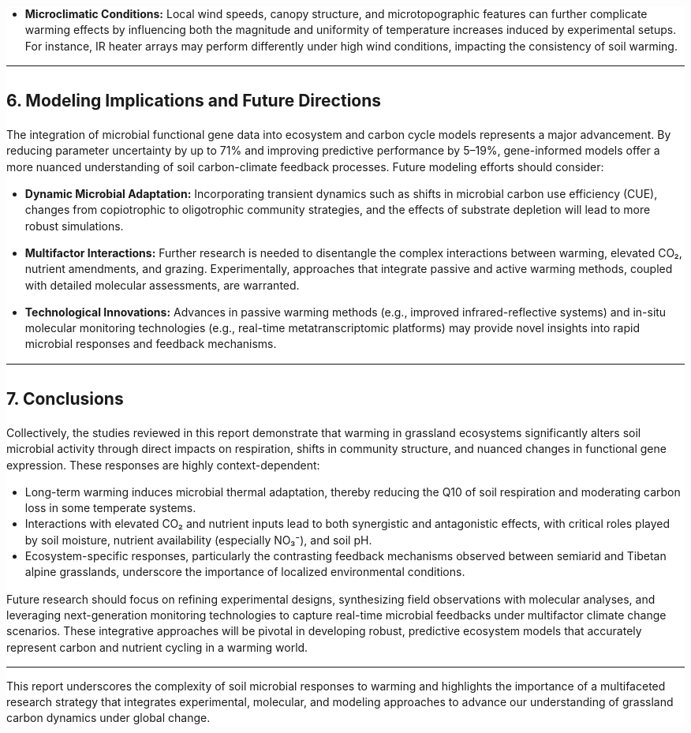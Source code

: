 - **Microclimatic Conditions:** Local wind speeds, canopy structure, and microtopographic features can further complicate warming effects by influencing both the magnitude and uniformity of temperature increases induced by experimental setups. For instance, IR heater arrays may perform differently under high wind conditions, impacting the consistency of soil warming.

---

## 6. Modeling Implications and Future Directions

The integration of microbial functional gene data into ecosystem and carbon cycle models represents a major advancement. By reducing parameter uncertainty by up to 71% and improving predictive performance by 5–19%, gene-informed models offer a more nuanced understanding of soil carbon-climate feedback processes. Future modeling efforts should consider:

- **Dynamic Microbial Adaptation:** Incorporating transient dynamics such as shifts in microbial carbon use efficiency (CUE), changes from copiotrophic to oligotrophic community strategies, and the effects of substrate depletion will lead to more robust simulations.

- **Multifactor Interactions:** Further research is needed to disentangle the complex interactions between warming, elevated CO₂, nutrient amendments, and grazing. Experimentally, approaches that integrate passive and active warming methods, coupled with detailed molecular assessments, are warranted.

- **Technological Innovations:** Advances in passive warming methods (e.g., improved infrared-reflective systems) and in-situ molecular monitoring technologies (e.g., real-time metatranscriptomic platforms) may provide novel insights into rapid microbial responses and feedback mechanisms.

---

## 7. Conclusions

Collectively, the studies reviewed in this report demonstrate that warming in grassland ecosystems significantly alters soil microbial activity through direct impacts on respiration, shifts in community structure, and nuanced changes in functional gene expression. These responses are highly context-dependent:

- Long-term warming induces microbial thermal adaptation, thereby reducing the Q10 of soil respiration and moderating carbon loss in some temperate systems.
- Interactions with elevated CO₂ and nutrient inputs lead to both synergistic and antagonistic effects, with critical roles played by soil moisture, nutrient availability (especially NO₃⁻), and soil pH.
- Ecosystem-specific responses, particularly the contrasting feedback mechanisms observed between semiarid and Tibetan alpine grasslands, underscore the importance of localized environmental conditions.

Future research should focus on refining experimental designs, synthesizing field observations with molecular analyses, and leveraging next-generation monitoring technologies to capture real-time microbial feedbacks under multifactor climate change scenarios. These integrative approaches will be pivotal in developing robust, predictive ecosystem models that accurately represent carbon and nutrient cycling in a warming world.

---

This report underscores the complexity of soil microbial responses to warming and highlights the importance of a multifaceted research strategy that integrates experimental, molecular, and modeling approaches to advance our understanding of grassland carbon dynamics under global change.
